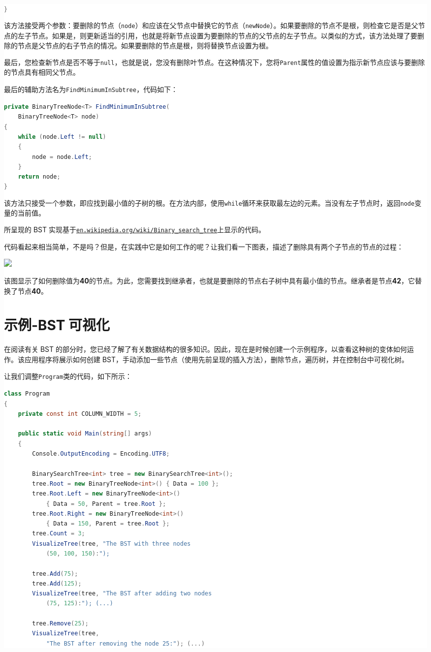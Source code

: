 ```cs
} 
```

该方法接受两个参数：要删除的节点（`node`）和应该在父节点中替换它的节点（`newNode`）。如果要删除的节点不是根，则检查它是否是父节点的左子节点。如果是，则更新适当的引用，也就是将新节点设置为要删除的节点的父节点的左子节点。以类似的方式，该方法处理了要删除的节点是父节点的右子节点的情况。如果要删除的节点是根，则将替换节点设置为根。

最后，您检查新节点是否不等于`null`，也就是说，您没有删除叶节点。在这种情况下，您将`Parent`属性的值设置为指示新节点应该与要删除的节点具有相同父节点。

最后的辅助方法名为`FindMinimumInSubtree`，代码如下：

```cs
private BinaryTreeNode<T> FindMinimumInSubtree( 
    BinaryTreeNode<T> node) 
{ 
    while (node.Left != null) 
    { 
        node = node.Left; 
    } 
    return node; 
} 
```

该方法只接受一个参数，即应找到最小值的子树的根。在方法内部，使用`while`循环来获取最左边的元素。当没有左子节点时，返回`node`变量的当前值。

所呈现的 BST 实现基于[`en.wikipedia.org/wiki/Binary_search_tree`](https://en.wikipedia.org/wiki/Binary_search_tree)上显示的代码。

代码看起来相当简单，不是吗？但是，在实践中它是如何工作的呢？让我们看一下图表，描述了删除具有两个子节点的节点的过程：

![](img/ee7545af-cf87-4982-bbd0-9c8dd810140b.png)

该图显示了如何删除值为**40**的节点。为此，您需要找到继承者，也就是要删除的节点右子树中具有最小值的节点。继承者是节点**42**，它替换了节点**40**。

# 示例-BST 可视化

在阅读有关 BST 的部分时，您已经了解了有关数据结构的很多知识。因此，现在是时候创建一个示例程序，以查看这种树的变体如何运作。该应用程序将展示如何创建 BST，手动添加一些节点（使用先前呈现的插入方法），删除节点，遍历树，并在控制台中可视化树。

让我们调整`Program`类的代码，如下所示：

```cs
class Program 
{ 
    private const int COLUMN_WIDTH = 5; 

    public static void Main(string[] args) 
    { 
        Console.OutputEncoding = Encoding.UTF8; 

        BinarySearchTree<int> tree = new BinarySearchTree<int>(); 
        tree.Root = new BinaryTreeNode<int>() { Data = 100 }; 
        tree.Root.Left = new BinaryTreeNode<int>()  
            { Data = 50, Parent = tree.Root }; 
        tree.Root.Right = new BinaryTreeNode<int>()  
            { Data = 150, Parent = tree.Root }; 
        tree.Count = 3; 
        VisualizeTree(tree, "The BST with three nodes  
            (50, 100, 150):"); 

        tree.Add(75); 
        tree.Add(125); 
        VisualizeTree(tree, "The BST after adding two nodes  
            (75, 125):"); (...) 

        tree.Remove(25); 
        VisualizeTree(tree,  
            "The BST after removing the node 25:"); (...) 
```